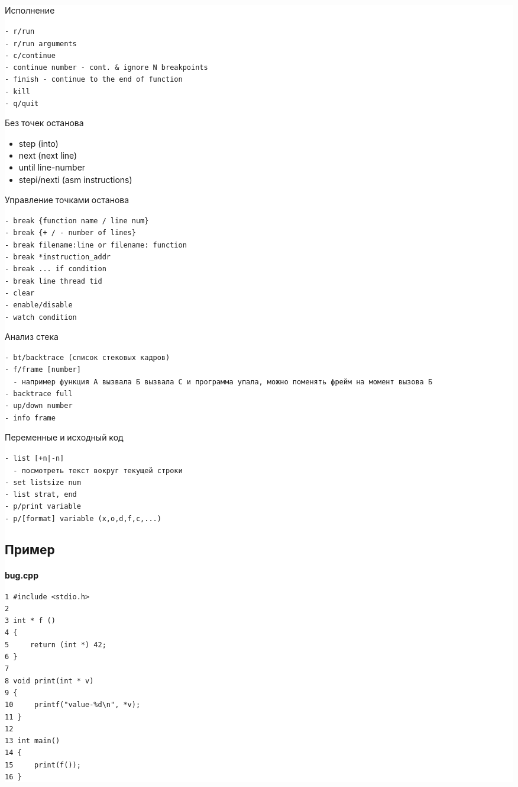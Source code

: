 Исполнение

    - r/run
    - r/run arguments
    - c/continue
    - continue number - cont. & ignore N breakpoints
    - finish - continue to the end of function
    - kill
    - q/quit

Без точек останова

  - step (into)
  - next (next line)
  - until line-number
  - stepi/nexti (asm instructions)

Управление точками останова

    - break {function name / line num}
    - break {+ / - number of lines}
    - break filename:line or filename: function
    - break *instruction_addr 
    - break ... if condition
    - break line thread tid
    - clear
    - enable/disable
    - watch condition

Анализ стека

    - bt/backtrace (список стековых кадров)
    - f/frame [number]
      - например функция А вызвала Б вызвала C и программа упала, можно поменять фрейм на момент вызова Б
    - backtrace full
    - up/down number
    - info frame

Переменные и исходный код

    - list [+n|-n]
      - посмотреть текст вокруг текущей строки
    - set listsize num
    - list strat, end
    - p/print variable
    - p/[format] variable (x,o,d,f,c,...)

## Пример

**bug.cpp**

    1 #include <stdio.h>
    2 
    3 int * f ()
    4 {
    5     return (int *) 42;
    6 }
    7 
    8 void print(int * v)
    9 {
    10     printf("value-%d\n", *v);
    11 }
    12 
    13 int main()
    14 {
    15     print(f());
    16 }     
